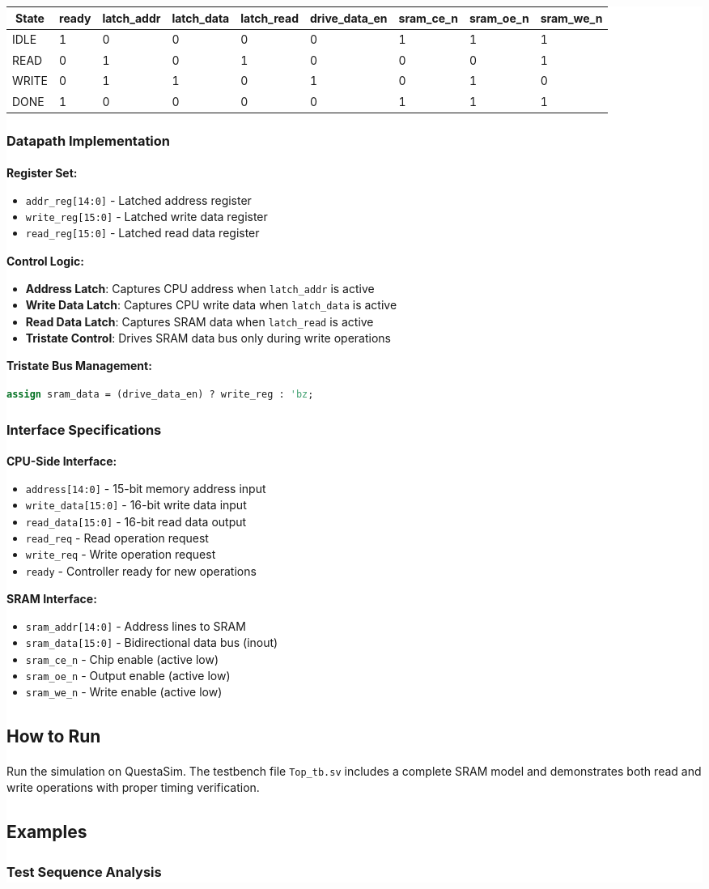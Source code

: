 | State | ready | latch_addr | latch_data | latch_read | drive_data_en | sram_ce_n | sram_oe_n | sram_we_n |
|-------|-------|------------|------------|------------|---------------|-----------|-----------|-----------|
| IDLE  | 1     | 0          | 0          | 0          | 0             | 1         | 1         | 1         |
| READ  | 0     | 1          | 0          | 1          | 0             | 0         | 0         | 1         |
| WRITE | 0     | 1          | 1          | 0          | 1             | 0         | 1         | 0         |
| DONE  | 1     | 0          | 0          | 0          | 0             | 1         | 1         | 1         |

### Datapath Implementation

**Register Set:**
- `addr_reg[14:0]` - Latched address register
- `write_reg[15:0]` - Latched write data register  
- `read_reg[15:0]` - Latched read data register

**Control Logic:**
- **Address Latch**: Captures CPU address when `latch_addr` is active
- **Write Data Latch**: Captures CPU write data when `latch_data` is active
- **Read Data Latch**: Captures SRAM data when `latch_read` is active
- **Tristate Control**: Drives SRAM data bus only during write operations

**Tristate Bus Management:**
```systemverilog
assign sram_data = (drive_data_en) ? write_reg : 'bz;
```

### Interface Specifications

**CPU-Side Interface:**
- `address[14:0]` - 15-bit memory address input
- `write_data[15:0]` - 16-bit write data input
- `read_data[15:0]` - 16-bit read data output
- `read_req` - Read operation request
- `write_req` - Write operation request  
- `ready` - Controller ready for new operations

**SRAM Interface:**
- `sram_addr[14:0]` - Address lines to SRAM
- `sram_data[15:0]` - Bidirectional data bus (inout)
- `sram_ce_n` - Chip enable (active low)
- `sram_oe_n` - Output enable (active low)
- `sram_we_n` - Write enable (active low)

## How to Run

Run the simulation on QuestaSim. The testbench file `Top_tb.sv` includes a complete SRAM model and demonstrates both read and write operations with proper timing verification.

## Examples

### Test Sequence Analysis
